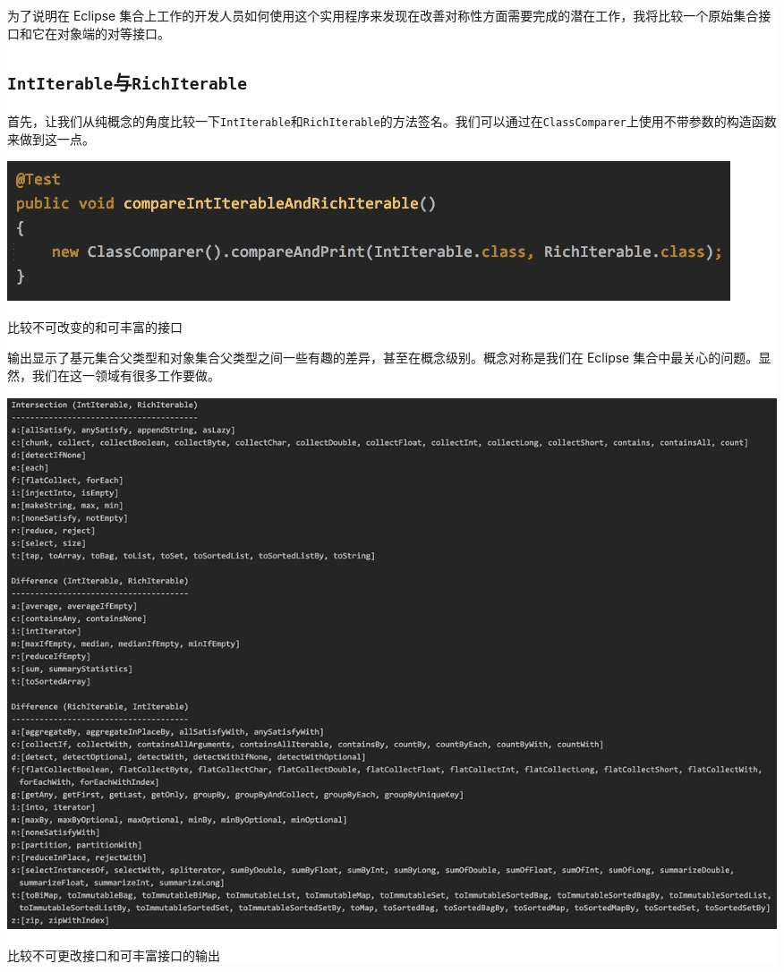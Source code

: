 为了说明在 Eclipse 集合上工作的开发人员如何使用这个实用程序来发现在改善对称性方面需要完成的潜在工作，我将比较一个原始集合接口和它在对象端的对等接口。

## `IntIterable`与`RichIterable`

首先，让我们从纯概念的角度比较一下`IntIterable`和`RichIterable`的方法签名。我们可以通过在`ClassComparer`上使用不带参数的构造函数来做到这一点。

![](img/947236bec454d910e691c1f7bae08e44.png)

比较不可改变的和可丰富的接口

输出显示了基元集合父类型和对象集合父类型之间一些有趣的差异，甚至在概念级别。概念对称是我们在 Eclipse 集合中最关心的问题。显然，我们在这一领域有很多工作要做。

![](img/b7e8343781586e70e567550fa3c1d61f.png)

比较不可更改接口和可丰富接口的输出
